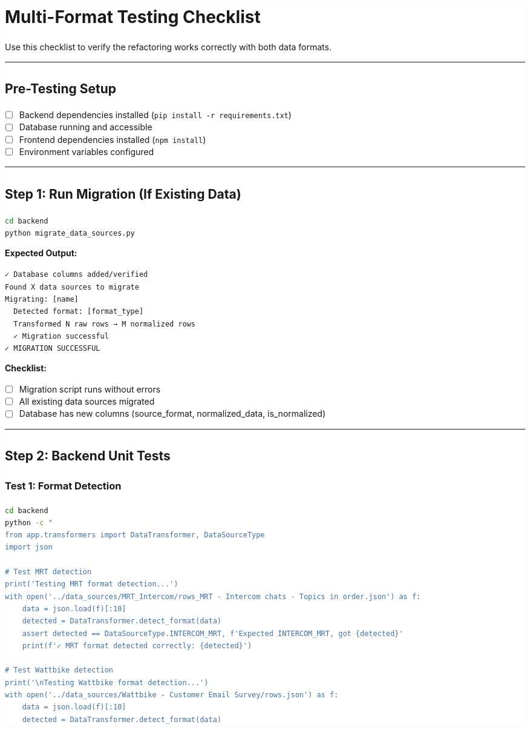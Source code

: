 # Multi-Format Testing Checklist

Use this checklist to verify the refactoring works correctly with both data formats.

---

## Pre-Testing Setup

- [ ] Backend dependencies installed (`pip install -r requirements.txt`)
- [ ] Database running and accessible
- [ ] Frontend dependencies installed (`npm install`)
- [ ] Environment variables configured

---

## Step 1: Run Migration (If Existing Data)

```bash
cd backend
python migrate_data_sources.py
```

**Expected Output:**
```
✓ Database columns added/verified
Found X data sources to migrate
Migrating: [name]
  Detected format: [format_type]
  Transformed N raw rows → M normalized rows
  ✓ Migration successful
✓ MIGRATION SUCCESSFUL
```

**Checklist:**
- [ ] Migration script runs without errors
- [ ] All existing data sources migrated
- [ ] Database has new columns (source_format, normalized_data, is_normalized)

---

## Step 2: Backend Unit Tests

### Test 1: Format Detection

```bash
cd backend
python -c "
from app.transformers import DataTransformer, DataSourceType
import json

# Test MRT detection
print('Testing MRT format detection...')
with open('../data_sources/MRT_Intercom/rows_MRT - Intercom chats - Topics in order.json') as f:
    data = json.load(f)[:10]
    detected = DataTransformer.detect_format(data)
    assert detected == DataSourceType.INTERCOM_MRT, f'Expected INTERCOM_MRT, got {detected}'
    print(f'✓ MRT format detected correctly: {detected}')

# Test Wattbike detection
print('\nTesting Wattbike format detection...')
with open('../data_sources/Wattbike - Customer Email Survey/rows.json') as f:
    data = json.load(f)[:10]
    detected = DataTransformer.detect_format(data)
```